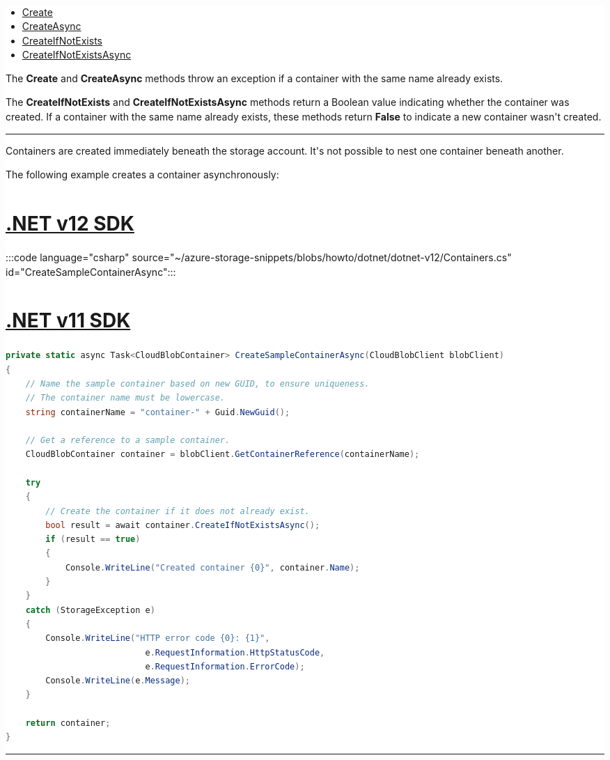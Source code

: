 - [Create](/dotnet/api/microsoft.azure.storage.blob.cloudblobcontainer.create)
- [CreateAsync](/dotnet/api/microsoft.azure.storage.blob.cloudblobcontainer.createasync)
- [CreateIfNotExists](/dotnet/api/microsoft.azure.storage.blob.cloudblobcontainer.createifnotexists)
- [CreateIfNotExistsAsync](/dotnet/api/microsoft.azure.storage.blob.cloudblobcontainer.createifnotexistsasync)

The **Create** and **CreateAsync** methods throw an exception if a container with the same name already exists.

The **CreateIfNotExists** and **CreateIfNotExistsAsync** methods return a Boolean value indicating whether the container was created. If a container with the same name already exists, these methods return **False** to indicate a new container wasn't created.

---

Containers are created immediately beneath the storage account. It's not possible to nest one container beneath another.

The following example creates a container asynchronously:

# [.NET v12 SDK](#tab/dotnet)

:::code language="csharp" source="~/azure-storage-snippets/blobs/howto/dotnet/dotnet-v12/Containers.cs" id="CreateSampleContainerAsync":::

# [.NET v11 SDK](#tab/dotnetv11)

```csharp
private static async Task<CloudBlobContainer> CreateSampleContainerAsync(CloudBlobClient blobClient)
{
    // Name the sample container based on new GUID, to ensure uniqueness.
    // The container name must be lowercase.
    string containerName = "container-" + Guid.NewGuid();

    // Get a reference to a sample container.
    CloudBlobContainer container = blobClient.GetContainerReference(containerName);

    try
    {
        // Create the container if it does not already exist.
        bool result = await container.CreateIfNotExistsAsync();
        if (result == true)
        {
            Console.WriteLine("Created container {0}", container.Name);
        }
    }
    catch (StorageException e)
    {
        Console.WriteLine("HTTP error code {0}: {1}",
                            e.RequestInformation.HttpStatusCode,
                            e.RequestInformation.ErrorCode);
        Console.WriteLine(e.Message);
    }

    return container;
}
```

---